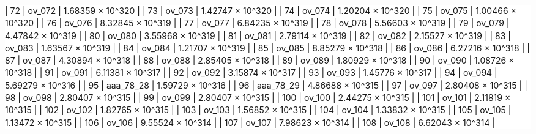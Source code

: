 | 72 | ov_072 | 1.68359 × 10^320 |
| 73 | ov_073 | 1.42747 × 10^320 |
| 74 | ov_074 | 1.20204 × 10^320 |
| 75 | ov_075 | 1.00466 × 10^320 |
| 76 | ov_076 | 8.32845 × 10^319 |
| 77 | ov_077 | 6.84235 × 10^319 |
| 78 | ov_078 | 5.56603 × 10^319 |
| 79 | ov_079 | 4.47842 × 10^319 |
| 80 | ov_080 | 3.55968 × 10^319 |
| 81 | ov_081 | 2.79114 × 10^319 |
| 82 | ov_082 | 2.15527 × 10^319 |
| 83 | ov_083 | 1.63567 × 10^319 |
| 84 | ov_084 | 1.21707 × 10^319 |
| 85 | ov_085 | 8.85279 × 10^318 |
| 86 | ov_086 | 6.27216 × 10^318 |
| 87 | ov_087 | 4.30894 × 10^318 |
| 88 | ov_088 | 2.85405 × 10^318 |
| 89 | ov_089 | 1.80929 × 10^318 |
| 90 | ov_090 | 1.08726 × 10^318 |
| 91 | ov_091 | 6.11381 × 10^317 |
| 92 | ov_092 | 3.15874 × 10^317 |
| 93 | ov_093 | 1.45776 × 10^317 |
| 94 | ov_094 | 5.69279 × 10^316 |
| 95 | aaa_78_28 | 1.59729 × 10^316 |
| 96 | aaa_78_29 | 4.86688 × 10^315 |
| 97 | ov_097 | 2.80408 × 10^315 |
| 98 | ov_098 | 2.80407 × 10^315 |
| 99 | ov_099 | 2.80407 × 10^315 |
| 100 | ov_100 | 2.44275 × 10^315 |
| 101 | ov_101 | 2.11819 × 10^315 |
| 102 | ov_102 | 1.82765 × 10^315 |
| 103 | ov_103 | 1.56852 × 10^315 |
| 104 | ov_104 | 1.33832 × 10^315 |
| 105 | ov_105 | 1.13472 × 10^315 |
| 106 | ov_106 | 9.55524 × 10^314 |
| 107 | ov_107 | 7.98623 × 10^314 |
| 108 | ov_108 | 6.62043 × 10^314 |